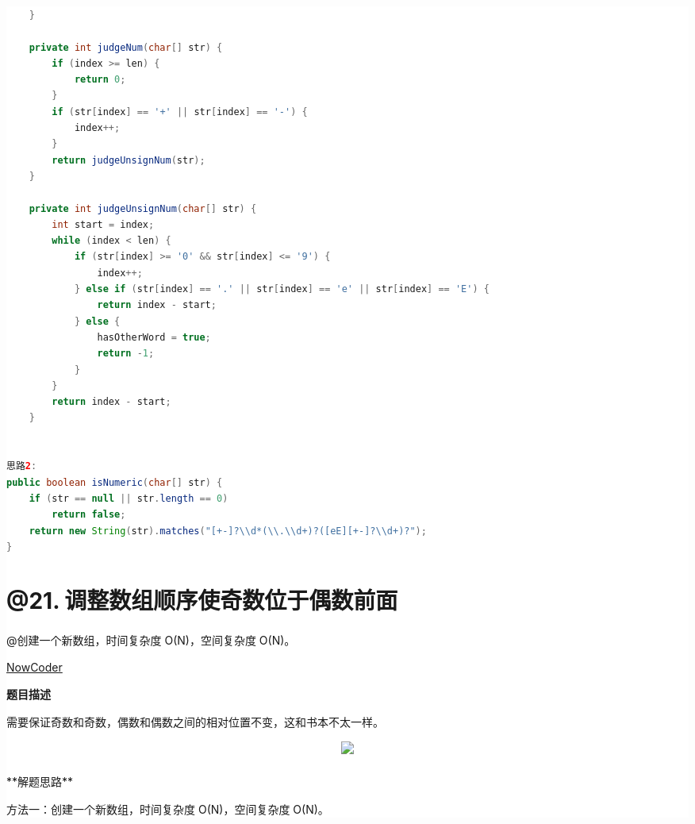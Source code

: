 ```java
    }

    private int judgeNum(char[] str) {
        if (index >= len) {
            return 0;
        }
        if (str[index] == '+' || str[index] == '-') {
            index++;
        }
        return judgeUnsignNum(str);
    }

    private int judgeUnsignNum(char[] str) {
        int start = index;
        while (index < len) {
            if (str[index] >= '0' && str[index] <= '9') {
                index++;
            } else if (str[index] == '.' || str[index] == 'e' || str[index] == 'E') {
                return index - start;
            } else {
                hasOtherWord = true;
                return -1;
            }
        }
        return index - start;
    }


思路2:
public boolean isNumeric(char[] str) {
    if (str == null || str.length == 0)
        return false;
    return new String(str).matches("[+-]?\\d*(\\.\\d+)?([eE][+-]?\\d+)?");
}
```

# @21. 调整数组顺序使奇数位于偶数前面

@创建一个新数组，时间复杂度 O(N)，空间复杂度 O(N)。

[NowCoder](https://www.nowcoder.com/practice/beb5aa231adc45b2a5dcc5b62c93f593?tpId=13&tqId=11166&tPage=1&rp=1&ru=/ta/coding-interviews&qru=/ta/coding-interviews/question-ranking&from=cyc_github)

**题目描述**

需要保证奇数和奇数，偶数和偶数之间的相对位置不变，这和书本不太一样。

<div align="center"> <img src="https://cs-notes-1256109796.cos.ap-guangzhou.myqcloud.com/d03a2efa-ef19-4c96-97e8-ff61df8061d3.png" width="200px"> </div><br>
**解题思路**

方法一：创建一个新数组，时间复杂度 O(N)，空间复杂度 O(N)。
